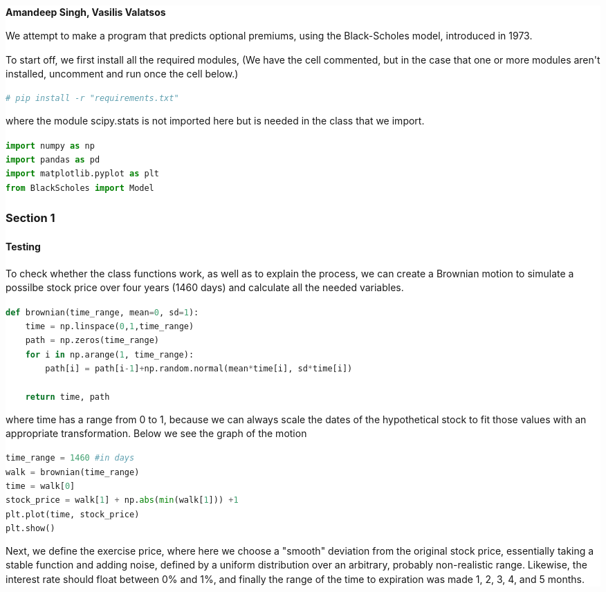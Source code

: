 **Amandeep Singh, Vasilis Valatsos**

We attempt to make a program that predicts optional premiums, using the Black-Scholes model, introduced in 1973.

To start off, we first install all the required modules, (We have the cell commented, but in the case that one or more modules aren't installed, uncomment and run once the cell below.)


```python
# pip install -r "requirements.txt"
```

where the module scipy.stats is not imported here but is needed in the class that we import.


```python
import numpy as np
import pandas as pd
import matplotlib.pyplot as plt
from BlackScholes import Model
```

### Section 1

#### Testing

To check whether the class functions work, as well as to explain the process, we can create a Brownian motion to simulate a possilbe stock price over four years (1460 days) and calculate all the needed variables.


```python
def brownian(time_range, mean=0, sd=1):
    time = np.linspace(0,1,time_range)
    path = np.zeros(time_range)
    for i in np.arange(1, time_range):
        path[i] = path[i-1]+np.random.normal(mean*time[i], sd*time[i])
    
    return time, path
```

where time has a range from 0 to 1, because we can always scale the dates of the hypothetical stock to fit those values with an appropriate transformation. Below we see the graph of the motion


```python
time_range = 1460 #in days
walk = brownian(time_range)
time = walk[0]
stock_price = walk[1] + np.abs(min(walk[1])) +1
plt.plot(time, stock_price)
plt.show()
```


Next, we define the exercise price, where here we choose a "smooth" deviation from the original stock price, essentially taking a stable function and adding noise, defined by a uniform distribution over an arbitrary, probably non-realistic range. Likewise, the interest rate should float between 0% and 1%, and finally the range of the time to expiration was made 1, 2, 3, 4, and 5 months.
